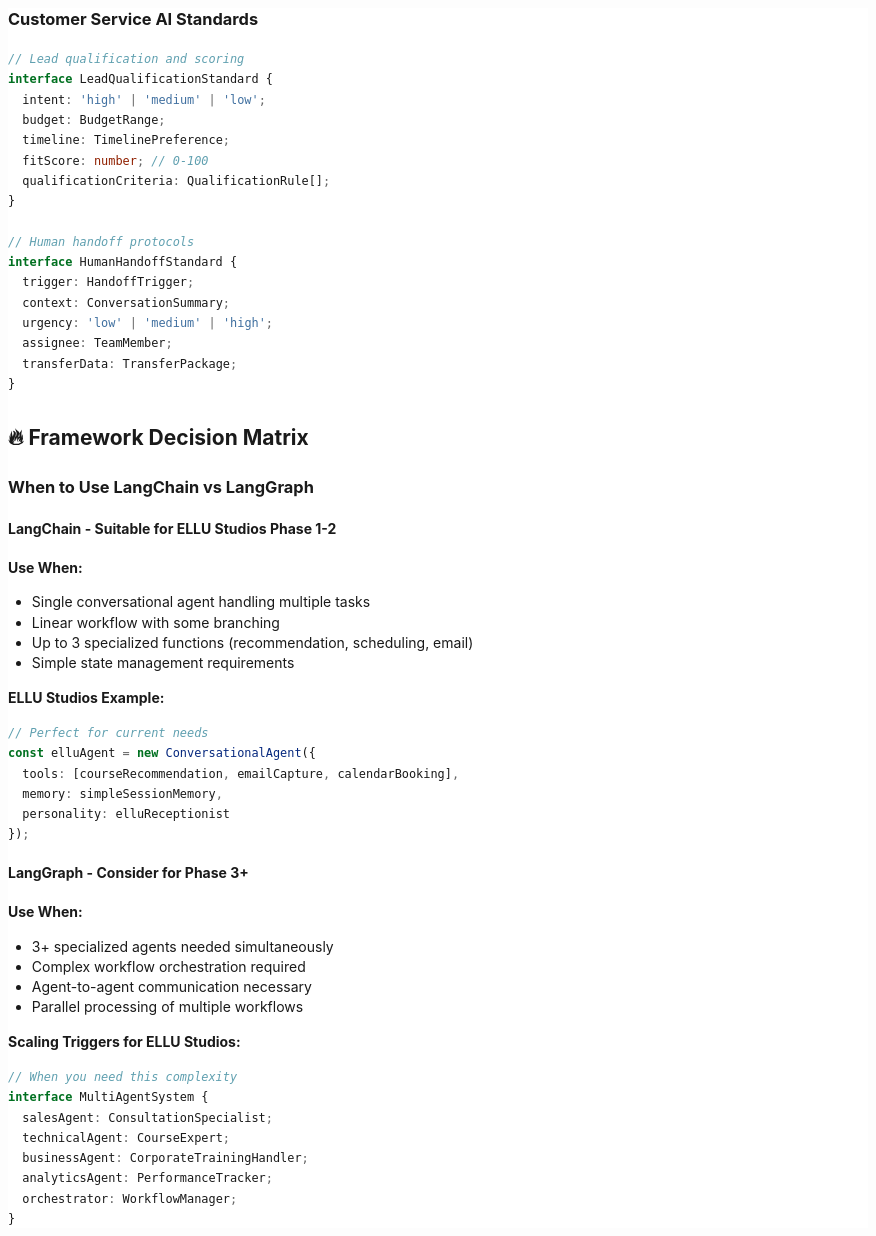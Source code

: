 ### Customer Service AI Standards

```typescript
// Lead qualification and scoring
interface LeadQualificationStandard {
  intent: 'high' | 'medium' | 'low';
  budget: BudgetRange;
  timeline: TimelinePreference;
  fitScore: number; // 0-100
  qualificationCriteria: QualificationRule[];
}

// Human handoff protocols
interface HumanHandoffStandard {
  trigger: HandoffTrigger;
  context: ConversationSummary;
  urgency: 'low' | 'medium' | 'high';
  assignee: TeamMember;
  transferData: TransferPackage;
}
```

## 🔥 Framework Decision Matrix

### When to Use LangChain vs LangGraph

#### LangChain - Suitable for ELLU Studios Phase 1-2
**Use When:**
- Single conversational agent handling multiple tasks
- Linear workflow with some branching
- Up to 3 specialized functions (recommendation, scheduling, email)
- Simple state management requirements

**ELLU Studios Example:**
```typescript
// Perfect for current needs
const elluAgent = new ConversationalAgent({
  tools: [courseRecommendation, emailCapture, calendarBooking],
  memory: simpleSessionMemory,
  personality: elluReceptionist
});
```

#### LangGraph - Consider for Phase 3+
**Use When:**
- 3+ specialized agents needed simultaneously
- Complex workflow orchestration required
- Agent-to-agent communication necessary
- Parallel processing of multiple workflows

**Scaling Triggers for ELLU Studios:**
```typescript
// When you need this complexity
interface MultiAgentSystem {
  salesAgent: ConsultationSpecialist;
  technicalAgent: CourseExpert;  
  businessAgent: CorporateTrainingHandler;
  analyticsAgent: PerformanceTracker;
  orchestrator: WorkflowManager;
}
```
